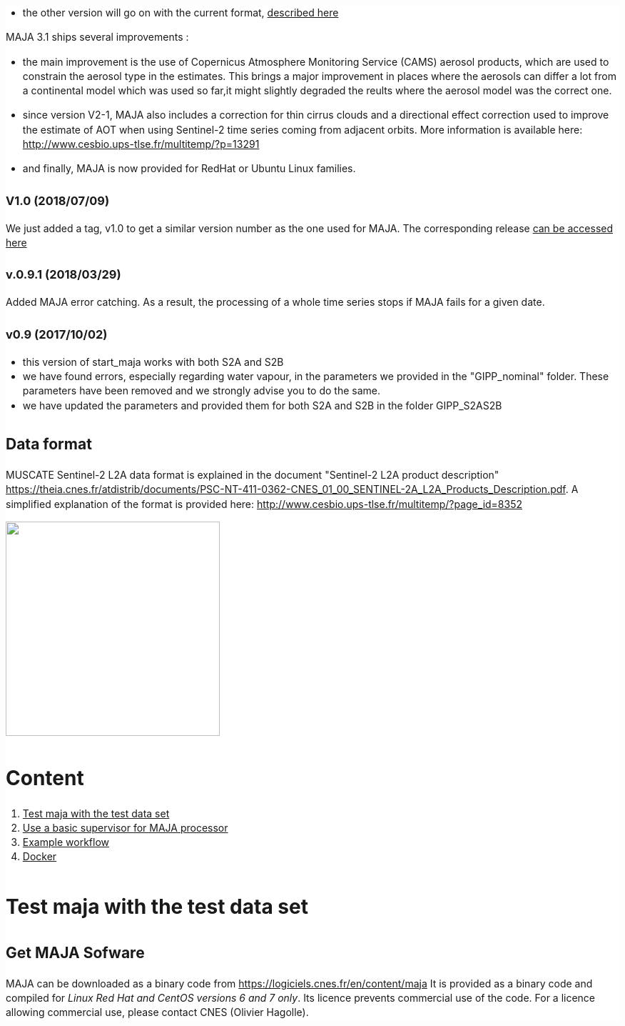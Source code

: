- the other version will go on with the current format, [described here](http://www.cesbio.ups-tlse.fr/multitemp/?page_id=10464)

MAJA 3.1 ships several improvements :

- the main improvement is the use of Copernicus Atmosphere Monitoring Service (CAMS) aerosol products, which are used to constrain the aerosol type in the estimates. This brings a major improvement in places where the aerosols can differ a lot from a continental model which was used so far,it might slightly degraded the reults where the aerosol model was the correct one.

- since version V2-1, MAJA also includes a correction for thin cirrus clouds and a directional effect correction used to improve the estimate of AOT when using Sentinel-2 time series coming from adjacent orbits. More information is available here: http://www.cesbio.ups-tlse.fr/multitemp/?p=13291

- and finally, MAJA is now provided for RedHat or Ubuntu Linux families. 

### V1.0 (2018/07/09)
We just added a tag, v1.0 to get a similar version number as the one used for MAJA. The corresponding release [can be accessed here](https://github.com/olivierhagolle/Start_maja/releases/tag/v1.0)

### v.0.9.1 (2018/03/29)
Added MAJA error catching. As a result, the processing of a whole time series stops if MAJA fails for a given date.

### v0.9 (2017/10/02)
- this version of start_maja works with both S2A and S2B
- we have found errors, especially regarding water vapour, in the parameters we provided in the "GIPP_nominal" folder. These parameters have been removed and we strongly advise you to do the same.
- we have updated the parameters and provided them for both S2A and S2B in the folder GIPP_S2AS2B


## Data format 
MUSCATE Sentinel-2 L2A data format is explained in the document "Sentinel-2 L2A product description" https://theia.cnes.fr/atdistrib/documents/PSC-NT-411-0362-CNES_01_00_SENTINEL-2A_L2A_Products_Description.pdf. A simplified explanation of the format is provided here: http://www.cesbio.ups-tlse.fr/multitemp/?page_id=8352

<a href="http://www.cesbio.ups-tlse.fr/multitemp/wp-content/uploads/2017/05/20160406.png"><img  title="Ambaro Bay, Madagascar" src="http://www.cesbio.ups-tlse.fr/multitemp/wp-content/uploads/2017/05/20160406-300x300.png" alt="" width="300" height="300" align="middle"  /></a>

# Content

1. [Test maja with the test data set](#test)
2. [Use a basic supervisor for MAJA processor](#Basic)
3. [Example workflow](#workflow)
4. [Docker](#docker)

<a name="test"></a>
# Test maja with the test data set
## Get MAJA Sofware
MAJA can be downloaded as a binary code from https://logiciels.cnes.fr/en/content/maja
It is provided as a binary code and compiled for *Linux Red Hat and CentOS versions 6 and 7 only*. Its licence prevents commercial use of the code. For a licence allowing commercial use, please contact CNES (Olivier Hagolle).
